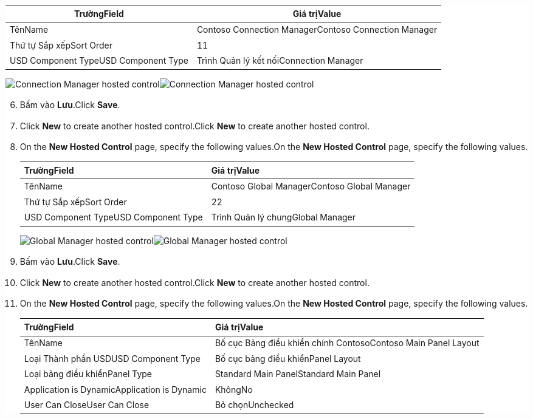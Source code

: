    |<span data-ttu-id="01bd8-130">Trường</span><span class="sxs-lookup"><span data-stu-id="01bd8-130">Field</span></span>|<span data-ttu-id="01bd8-131">Giá trị</span><span class="sxs-lookup"><span data-stu-id="01bd8-131">Value</span></span>|  
   |-----------|-----------|  
   |<span data-ttu-id="01bd8-132">Tên</span><span class="sxs-lookup"><span data-stu-id="01bd8-132">Name</span></span>|<span data-ttu-id="01bd8-133">Contoso Connection Manager</span><span class="sxs-lookup"><span data-stu-id="01bd8-133">Contoso Connection Manager</span></span>|  
   |<span data-ttu-id="01bd8-134">Thứ tự Sắp xếp</span><span class="sxs-lookup"><span data-stu-id="01bd8-134">Sort Order</span></span>|<span data-ttu-id="01bd8-135">1</span><span class="sxs-lookup"><span data-stu-id="01bd8-135">1</span></span>|  
   |<span data-ttu-id="01bd8-136">USD Component Type</span><span class="sxs-lookup"><span data-stu-id="01bd8-136">USD Component Type</span></span>|<span data-ttu-id="01bd8-137">Trình Quản lý kết nối</span><span class="sxs-lookup"><span data-stu-id="01bd8-137">Connection Manager</span></span>|  
  
   <span data-ttu-id="01bd8-138">![Connection Manager hosted control](../unified-service-desk/media/crm-itpro-usd-wt01-01.png "Connection Manager hosted control")</span><span class="sxs-lookup"><span data-stu-id="01bd8-138">![Connection Manager hosted control](../unified-service-desk/media/crm-itpro-usd-wt01-01.png "Connection Manager hosted control")</span></span>  
  
6. <span data-ttu-id="01bd8-139">Bấm vào **Lưu**.</span><span class="sxs-lookup"><span data-stu-id="01bd8-139">Click **Save**.</span></span>  
  
7. <span data-ttu-id="01bd8-140">Click **New** to create another hosted control.</span><span class="sxs-lookup"><span data-stu-id="01bd8-140">Click **New** to create another hosted control.</span></span>  
  
8. <span data-ttu-id="01bd8-141">On the **New Hosted Control** page, specify the following values.</span><span class="sxs-lookup"><span data-stu-id="01bd8-141">On the **New Hosted Control** page, specify the following values.</span></span>  
  
   |<span data-ttu-id="01bd8-142">Trường</span><span class="sxs-lookup"><span data-stu-id="01bd8-142">Field</span></span>|<span data-ttu-id="01bd8-143">Giá trị</span><span class="sxs-lookup"><span data-stu-id="01bd8-143">Value</span></span>|  
   |-----------|-----------|  
   |<span data-ttu-id="01bd8-144">Tên</span><span class="sxs-lookup"><span data-stu-id="01bd8-144">Name</span></span>|<span data-ttu-id="01bd8-145">Contoso Global Manager</span><span class="sxs-lookup"><span data-stu-id="01bd8-145">Contoso Global Manager</span></span>|  
   |<span data-ttu-id="01bd8-146">Thứ tự Sắp xếp</span><span class="sxs-lookup"><span data-stu-id="01bd8-146">Sort Order</span></span>|<span data-ttu-id="01bd8-147">2</span><span class="sxs-lookup"><span data-stu-id="01bd8-147">2</span></span>|  
   |<span data-ttu-id="01bd8-148">USD Component Type</span><span class="sxs-lookup"><span data-stu-id="01bd8-148">USD Component Type</span></span>|<span data-ttu-id="01bd8-149">Trình Quản lý chung</span><span class="sxs-lookup"><span data-stu-id="01bd8-149">Global Manager</span></span>|  
  
   <span data-ttu-id="01bd8-150">![Global Manager hosted control](../unified-service-desk/media/crm-itpro-usd-wt01-02.png "Global Manager hosted control")</span><span class="sxs-lookup"><span data-stu-id="01bd8-150">![Global Manager hosted control](../unified-service-desk/media/crm-itpro-usd-wt01-02.png "Global Manager hosted control")</span></span>  
  
9. <span data-ttu-id="01bd8-151">Bấm vào **Lưu**.</span><span class="sxs-lookup"><span data-stu-id="01bd8-151">Click **Save**.</span></span>  
  
10. <span data-ttu-id="01bd8-152">Click **New** to create another hosted control.</span><span class="sxs-lookup"><span data-stu-id="01bd8-152">Click **New** to create another hosted control.</span></span>  
  
11. <span data-ttu-id="01bd8-153">On the **New Hosted Control** page, specify the following values.</span><span class="sxs-lookup"><span data-stu-id="01bd8-153">On the **New Hosted Control** page, specify the following values.</span></span>  
  
    |<span data-ttu-id="01bd8-154">Trường</span><span class="sxs-lookup"><span data-stu-id="01bd8-154">Field</span></span>|<span data-ttu-id="01bd8-155">Giá trị</span><span class="sxs-lookup"><span data-stu-id="01bd8-155">Value</span></span>|  
    |-----------|-----------|  
    |<span data-ttu-id="01bd8-156">Tên</span><span class="sxs-lookup"><span data-stu-id="01bd8-156">Name</span></span>|<span data-ttu-id="01bd8-157">Bố cục Bảng điều khiển chính Contoso</span><span class="sxs-lookup"><span data-stu-id="01bd8-157">Contoso Main Panel Layout</span></span>|  
    |<span data-ttu-id="01bd8-158">Loại Thành phần USD</span><span class="sxs-lookup"><span data-stu-id="01bd8-158">USD Component Type</span></span>|<span data-ttu-id="01bd8-159">Bố cục bảng điều khiển</span><span class="sxs-lookup"><span data-stu-id="01bd8-159">Panel Layout</span></span>|  
    |<span data-ttu-id="01bd8-160">Loại bảng điều khiển</span><span class="sxs-lookup"><span data-stu-id="01bd8-160">Panel Type</span></span>|<span data-ttu-id="01bd8-161">Standard Main Panel</span><span class="sxs-lookup"><span data-stu-id="01bd8-161">Standard Main Panel</span></span>|  
    |<span data-ttu-id="01bd8-162">Application is Dynamic</span><span class="sxs-lookup"><span data-stu-id="01bd8-162">Application is Dynamic</span></span>|<span data-ttu-id="01bd8-163">Không</span><span class="sxs-lookup"><span data-stu-id="01bd8-163">No</span></span>|  
    |<span data-ttu-id="01bd8-164">User Can Close</span><span class="sxs-lookup"><span data-stu-id="01bd8-164">User Can Close</span></span>|<span data-ttu-id="01bd8-165">Bỏ chọn</span><span class="sxs-lookup"><span data-stu-id="01bd8-165">Unchecked</span></span>|  
  